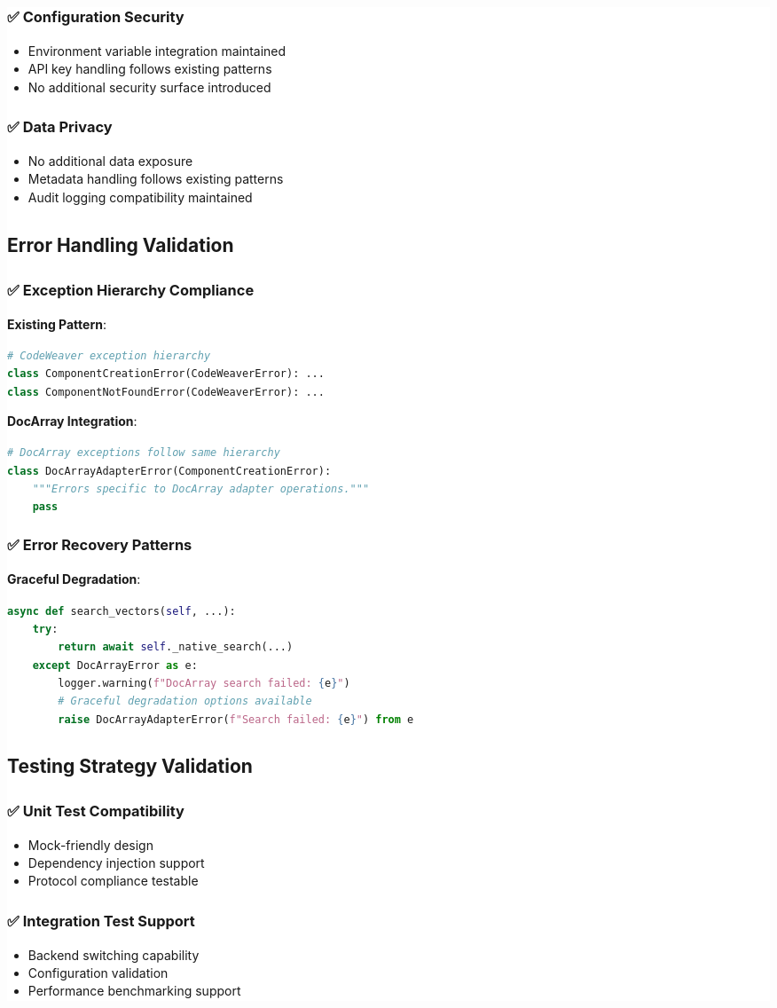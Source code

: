 ### ✅ Configuration Security
- Environment variable integration maintained
- API key handling follows existing patterns
- No additional security surface introduced

### ✅ Data Privacy
- No additional data exposure
- Metadata handling follows existing patterns
- Audit logging compatibility maintained

## Error Handling Validation

### ✅ Exception Hierarchy Compliance

**Existing Pattern**:
```python
# CodeWeaver exception hierarchy
class ComponentCreationError(CodeWeaverError): ...
class ComponentNotFoundError(CodeWeaverError): ...
```

**DocArray Integration**:
```python
# DocArray exceptions follow same hierarchy
class DocArrayAdapterError(ComponentCreationError):
    """Errors specific to DocArray adapter operations."""
    pass
```

### ✅ Error Recovery Patterns

**Graceful Degradation**:
```python
async def search_vectors(self, ...):
    try:
        return await self._native_search(...)
    except DocArrayError as e:
        logger.warning(f"DocArray search failed: {e}")
        # Graceful degradation options available
        raise DocArrayAdapterError(f"Search failed: {e}") from e
```

## Testing Strategy Validation

### ✅ Unit Test Compatibility
- Mock-friendly design
- Dependency injection support
- Protocol compliance testable

### ✅ Integration Test Support
- Backend switching capability
- Configuration validation
- Performance benchmarking support
